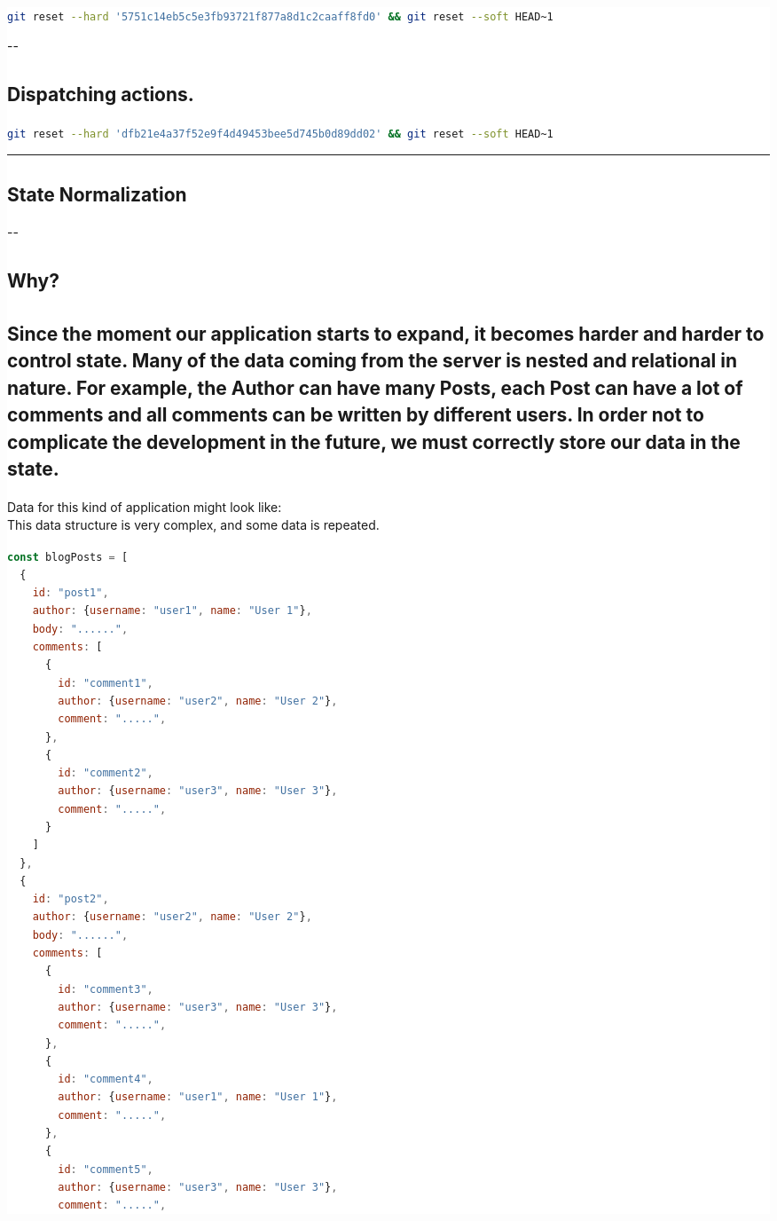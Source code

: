 ```bash
git reset --hard '5751c14eb5c5e3fb93721f877a8d1c2caaff8fd0' && git reset --soft HEAD~1
```

--

## Dispatching actions.

```bash
git reset --hard 'dfb21e4a37f52e9f4d49453bee5d745b0d89dd02' && git reset --soft HEAD~1
```
---

## State Normalization
--
## Why?
Since the moment our application starts to expand, it becomes harder and harder to control state. Many of the data coming from the server is nested and relational in nature. For example, the Author can have many Posts, each Post can have a lot of comments and all comments can be written by different users. In order not to complicate the development in the future, we must correctly store our data in the state.
--
Data for this kind of application might look like:
<br />
This data structure is very complex, and some data is repeated.
```JavaScript
const blogPosts = [
  {
    id: "post1",
    author: {username: "user1", name: "User 1"},
    body: "......",
    comments: [
      {
        id: "comment1",
        author: {username: "user2", name: "User 2"},
        comment: ".....",
      },
      {
        id: "comment2",
        author: {username: "user3", name: "User 3"},
        comment: ".....",
      }
    ]
  },
  {
    id: "post2",
    author: {username: "user2", name: "User 2"},
    body: "......",
    comments: [
      {
        id: "comment3",
        author: {username: "user3", name: "User 3"},
        comment: ".....",
      },
      {
        id: "comment4",
        author: {username: "user1", name: "User 1"},
        comment: ".....",
      },
      {
        id: "comment5",
        author: {username: "user3", name: "User 3"},
        comment: ".....",
```